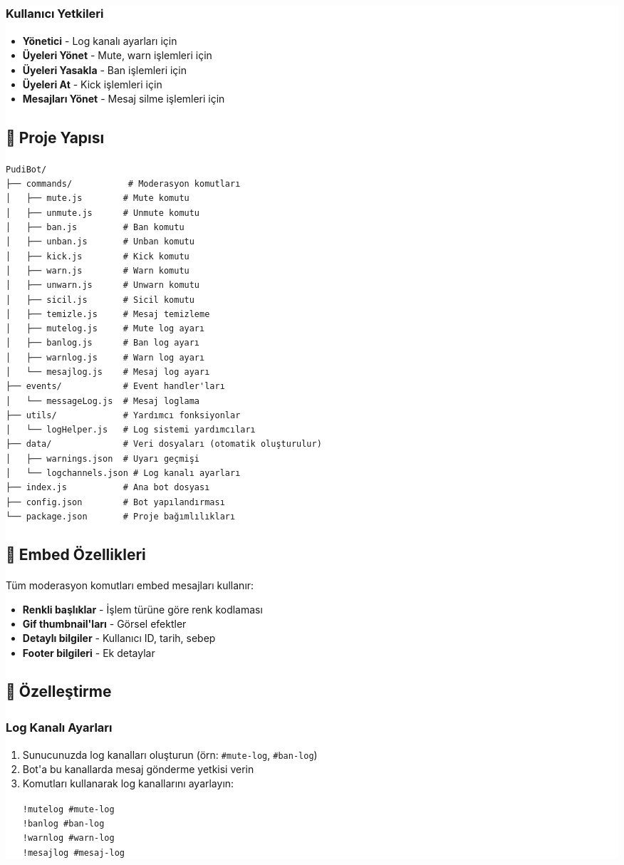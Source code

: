 ### Kullanıcı Yetkileri
- **Yönetici** - Log kanalı ayarları için
- **Üyeleri Yönet** - Mute, warn işlemleri için
- **Üyeleri Yasakla** - Ban işlemleri için
- **Üyeleri At** - Kick işlemleri için
- **Mesajları Yönet** - Mesaj silme işlemleri için

## 📁 Proje Yapısı

```
PudiBot/
├── commands/           # Moderasyon komutları
│   ├── mute.js        # Mute komutu
│   ├── unmute.js      # Unmute komutu
│   ├── ban.js         # Ban komutu
│   ├── unban.js       # Unban komutu
│   ├── kick.js        # Kick komutu
│   ├── warn.js        # Warn komutu
│   ├── unwarn.js      # Unwarn komutu
│   ├── sicil.js       # Sicil komutu
│   ├── temizle.js     # Mesaj temizleme
│   ├── mutelog.js     # Mute log ayarı
│   ├── banlog.js      # Ban log ayarı
│   ├── warnlog.js     # Warn log ayarı
│   └── mesajlog.js    # Mesaj log ayarı
├── events/            # Event handler'ları
│   └── messageLog.js  # Mesaj loglama
├── utils/             # Yardımcı fonksiyonlar
│   └── logHelper.js   # Log sistemi yardımcıları
├── data/              # Veri dosyaları (otomatik oluşturulur)
│   ├── warnings.json  # Uyarı geçmişi
│   └── logchannels.json # Log kanalı ayarları
├── index.js           # Ana bot dosyası
├── config.json        # Bot yapılandırması
└── package.json       # Proje bağımlılıkları
```

## 🎨 Embed Özellikleri

Tüm moderasyon komutları embed mesajları kullanır:
- **Renkli başlıklar** - İşlem türüne göre renk kodlaması
- **Gif thumbnail'ları** - Görsel efektler
- **Detaylı bilgiler** - Kullanıcı ID, tarih, sebep
- **Footer bilgileri** - Ek detaylar

## 🔧 Özelleştirme

### Log Kanalı Ayarları
1. Sunucunuzda log kanalları oluşturun (örn: `#mute-log`, `#ban-log`)
2. Bot'a bu kanallarda mesaj gönderme yetkisi verin
3. Komutları kullanarak log kanallarını ayarlayın:
   ```
   !mutelog #mute-log
   !banlog #ban-log
   !warnlog #warn-log
   !mesajlog #mesaj-log
   ```
